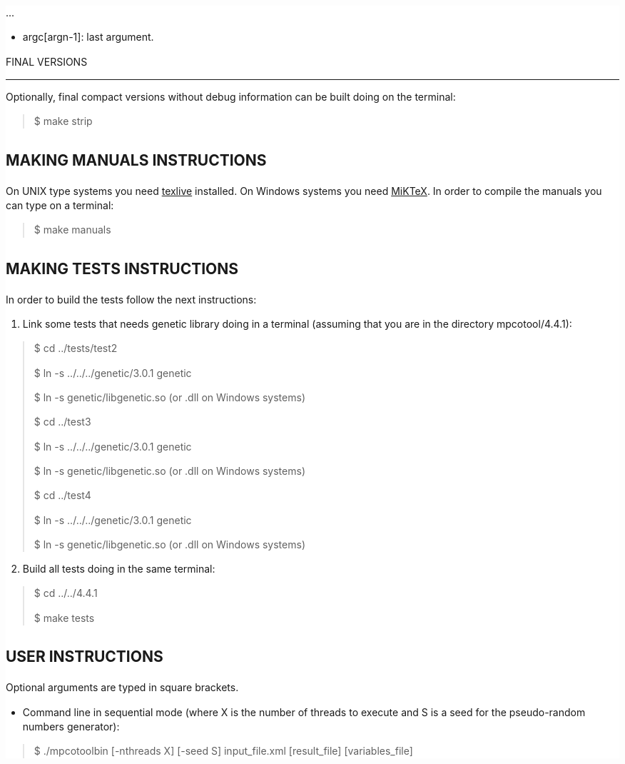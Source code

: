   ...

  * argc[argn-1]: last argument.

FINAL VERSIONS
______________

Optionally, final compact versions without debug information can be built doing
on the terminal:
> $ make strip

MAKING MANUALS INSTRUCTIONS
---------------------------

On UNIX type systems you need [texlive](https://www.tug.org/texlive) installed.
On Windows systems you need [MiKTeX](http://miktex.org). In order to compile the
manuals you can type on a terminal:
> $ make manuals

MAKING TESTS INSTRUCTIONS
-------------------------

In order to build the tests follow the next instructions:

1. Link some tests that needs genetic library doing in a terminal (assuming that
you are in the directory mpcotool/4.4.1):
> $ cd ../tests/test2
>
> $ ln -s ../../../genetic/3.0.1 genetic
>
> $ ln -s genetic/libgenetic.so (or .dll on Windows systems)
>
> $ cd ../test3
>
> $ ln -s ../../../genetic/3.0.1 genetic
>
> $ ln -s genetic/libgenetic.so (or .dll on Windows systems)
>
> $ cd ../test4
>
> $ ln -s ../../../genetic/3.0.1 genetic
>
> $ ln -s genetic/libgenetic.so (or .dll on Windows systems)

2. Build all tests doing in the same terminal:
> $ cd ../../4.4.1
>
> $ make tests

USER INSTRUCTIONS
-----------------

Optional arguments are typed in square brackets.

* Command line in sequential mode (where X is the number of threads to execute
  and S is a seed for the pseudo-random numbers generator):
> $ ./mpcotoolbin [-nthreads X] [-seed S] input\_file.xml [result\_file]
> [variables\_file]
